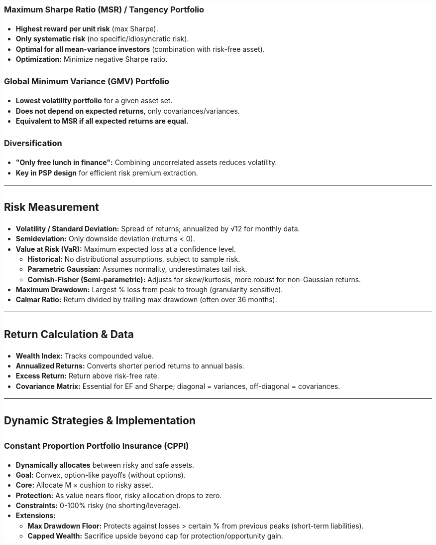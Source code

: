### Maximum Sharpe Ratio (MSR) / Tangency Portfolio
- **Highest reward per unit risk** (max Sharpe).
- **Only systematic risk** (no specific/idiosyncratic risk).
- **Optimal for all mean-variance investors** (combination with risk-free asset).
- **Optimization:** Minimize negative Sharpe ratio.

### Global Minimum Variance (GMV) Portfolio
- **Lowest volatility portfolio** for a given asset set.
- **Does not depend on expected returns**, only covariances/variances.
- **Equivalent to MSR if all expected returns are equal.**

### Diversification
- **"Only free lunch in finance":** Combining uncorrelated assets reduces volatility.
- **Key in PSP design** for efficient risk premium extraction.

---

## Risk Measurement

- **Volatility / Standard Deviation:** Spread of returns; annualized by √12 for monthly data.
- **Semideviation:** Only downside deviation (returns < 0).
- **Value at Risk (VaR):** Maximum expected loss at a confidence level.
  - **Historical:** No distributional assumptions, subject to sample risk.
  - **Parametric Gaussian:** Assumes normality, underestimates tail risk.
  - **Cornish-Fisher (Semi-parametric):** Adjusts for skew/kurtosis, more robust for non-Gaussian returns.
- **Maximum Drawdown:** Largest % loss from peak to trough (granularity sensitive).
- **Calmar Ratio:** Return divided by trailing max drawdown (often over 36 months).

---

## Return Calculation & Data

- **Wealth Index:** Tracks compounded value.
- **Annualized Returns:** Converts shorter period returns to annual basis.
- **Excess Return:** Return above risk-free rate.
- **Covariance Matrix:** Essential for EF and Sharpe; diagonal = variances, off-diagonal = covariances.

---

## Dynamic Strategies & Implementation

### Constant Proportion Portfolio Insurance (CPPI)
- **Dynamically allocates** between risky and safe assets.
- **Goal:** Convex, option-like payoffs (without options).
- **Core:** Allocate M × cushion to risky asset.
- **Protection:** As value nears floor, risky allocation drops to zero.
- **Constraints:** 0-100% risky (no shorting/leverage).
- **Extensions:**
  - **Max Drawdown Floor:** Protects against losses > certain % from previous peaks (short-term liabilities).
  - **Capped Wealth:** Sacrifice upside beyond cap for protection/opportunity gain.
